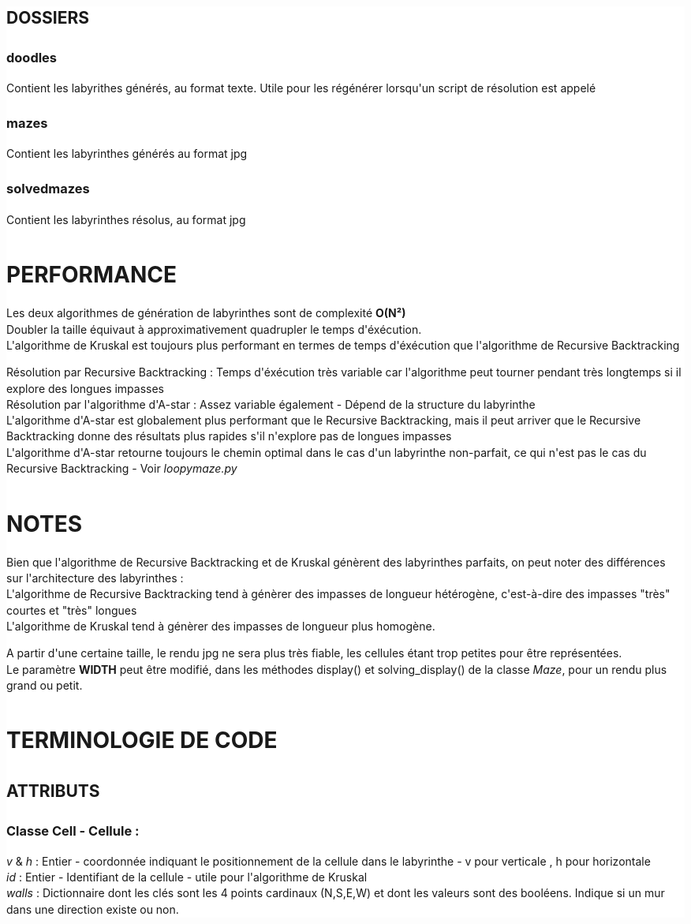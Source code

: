 ## DOSSIERS
### doodles 
Contient les labyrithes générés, au format texte. Utile pour les régénérer lorsqu'un script de résolution est appelé
### mazes 
Contient les labyrinthes générés au format jpg
### solvedmazes
Contient les labyrinthes résolus, au format jpg

# PERFORMANCE
Les deux algorithmes de génération de labyrinthes sont de complexité **O(N²)**   
Doubler la taille équivaut à approximativement quadrupler le temps d'éxécution.  
L'algorithme de Kruskal est toujours plus performant en termes de temps d'éxécution que l'algorithme de Recursive Backtracking  

Résolution par Recursive Backtracking : Temps d'éxécution très variable car l'algorithme peut tourner pendant très longtemps si il explore des longues impasses  
Résolution par l'algorithme d'A-star : Assez variable également - Dépend de la structure du labyrinthe  
L'algorithme d'A-star est globalement plus performant que le Recursive Backtracking, mais il peut arriver que le Recursive Backtracking donne des résultats plus rapides s'il n'explore pas de longues impasses  
L'algorithme d'A-star retourne toujours le chemin optimal dans le cas d'un labyrinthe non-parfait, ce qui n'est pas le cas du Recursive Backtracking - Voir _loopymaze.py_

# NOTES
Bien que l'algorithme de Recursive Backtracking et de Kruskal génèrent des labyrinthes parfaits, on peut noter des différences sur l'architecture des labyrinthes :  
L'algorithme de Recursive Backtracking tend à génèrer des impasses de longueur hétérogène, c'est-à-dire des impasses "très" courtes et "très" longues  
L'algorithme de Kruskal tend à génèrer des impasses de longueur plus homogène.    

A partir d'une certaine taille, le rendu jpg ne sera plus très fiable, les cellules étant trop petites pour être représentées.  
Le paramètre **WIDTH** peut être modifié, dans les méthodes display() et solving_display() de la classe _Maze_, pour un rendu plus grand ou petit.

# TERMINOLOGIE DE CODE

## ATTRIBUTS
### Classe Cell - Cellule :
_v_ & _h_ : Entier - coordonnée indiquant le positionnement de la cellule dans le labyrinthe - v pour verticale , h pour horizontale  
_id_ : Entier - Identifiant de la cellule - utile pour l'algorithme de Kruskal  
_walls_ : Dictionnaire dont les clés sont les 4 points cardinaux (N,S,E,W) et dont les valeurs sont des booléens. Indique si un mur dans une direction existe ou non.

